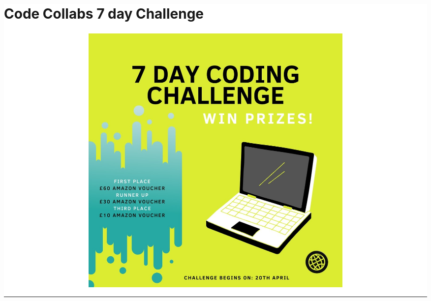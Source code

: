 # Code Collabs 7 day Challenge
<p align="center">
  <img src="images/cover.jpg" width=60% alt="Gitter">
</p>

--------------------------------------------------------------------------------
